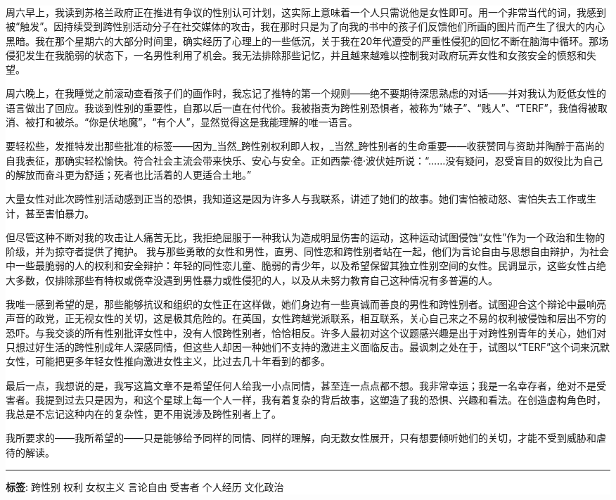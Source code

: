 周六早上，我读到苏格兰政府正在推进有争议的性别认可计划，这实际上意味着一个人只需说他是女性即可。用一个非常当代的词，我感到被“触发”。因持续受到跨性别活动分子在社交媒体的攻击，我在那时只是为了向我的书中的孩子们反馈他们所画的图片而产生了很大的内心黑暗。我在那个星期六的大部分时间里，确实经历了心理上的一些低沉，关于我在20年代遭受的严重性侵犯的回忆不断在脑海中循环。那场侵犯发生在我脆弱的状态下，一名男性利用了机会。我无法排除那些记忆，并且越来越难以控制我对政府玩弄女性和女孩安全的愤怒和失望。

周六晚上，在我睡觉之前滚动查看孩子们的画作时，我忘记了推特的第一个规则——绝不要期待深思熟虑的对话——并对我认为贬低女性的语言做出了回应。我谈到性别的重要性，自那以后一直在付代价。我被指责为跨性别恐惧者，被称为“婊子”、“贱人”、“TERF”，我值得被取消、被打和被杀。“你是伏地魔”，“有个人”，显然觉得这是我能理解的唯一语言。

要轻松些，发推特发出那些批准的标签——因为_当然_跨性别权利即人权，_当然_跨性别者的生命重要——收获赞同与资助并陶醉于高尚的自我表征，那确实轻松愉快。符合社会主流会带来快乐、安心与安全。正如西蒙·德·波伏娃所说：“……没有疑问，忍受盲目的奴役比为自己的解放而奋斗更为舒适；死者也比活着的人更适合土地。”

大量女性对此次跨性别活动感到正当的恐惧，我知道这是因为许多人与我联系，讲述了她们的故事。她们害怕被动怒、害怕失去工作或生计，甚至害怕暴力。

但尽管这种不断对我的攻击让人痛苦无比，我拒绝屈服于一种我认为造成明显伤害的运动，这种运动试图侵蚀“女性”作为一个政治和生物的阶级，并为掠夺者提供了掩护。 我与那些勇敢的女性和男性，直男、同性恋和跨性别者站在一起，他们为言论自由与思想自由辩护，为社会中一些最脆弱的人的权利和安全辩护：年轻的同性恋儿童、脆弱的青少年，以及希望保留其独立性别空间的女性。民调显示，这些女性占绝大多数，仅排除那些有特权或侥幸没遇到男性暴力或性侵犯的人，以及从未努力教育自己这种情况有多普遍的人。

我唯一感到希望的是，那些能够抗议和组织的女性正在这样做，她们身边有一些真诚而善良的男性和跨性别者。试图迎合这个辩论中最响亮声音的政党，正无视女性的关切，这是极其危险的。在英国，女性跨越党派联系，相互联系，关心自己来之不易的权利被侵蚀和层出不穷的恐吓。与我交谈的所有性别批评女性中，没有人恨跨性别者，恰恰相反。许多人最初对这个议题感兴趣是出于对跨性别青年的关心，她们对只想过好生活的跨性别成年人深感同情，但这些人却因一种她们不支持的激进主义面临反击。最讽刺之处在于，试图以“TERF”这个词来沉默女性，可能把更多年轻女性推向激进女性主义，比过去几十年看到的都多。

最后一点，我想说的是，我写这篇文章不是希望任何人给我一小点同情，甚至连一点点都不想。我非常幸运；我是一名幸存者，绝对不是受害者。我提到过去只是因为，和这个星球上每一个人一样，我有着复杂的背后故事，这塑造了我的恐惧、兴趣和看法。在创造虚构角色时，我总是不忘记这种内在的复杂性，更不用说涉及跨性别者上了。

我所要求的——我所希望的——只是能够给予同样的同情、同样的理解，向无数女性展开，只有想要倾听她们的关切，才能不受到威胁和虐待的解读。

---

**标签**: 跨性别 权利 女权主义 言论自由 受害者 个人经历 文化政治